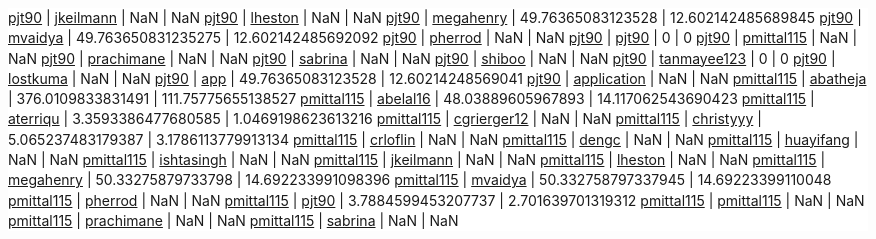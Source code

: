[pjt90](http://greenironhack-pjt90.herokuapp.com/FreshVeggies) | [jkeilmann](http://greenironhack-jkeilmann-2016.herokuapp.com) | NaN | NaN
[pjt90](http://greenironhack-pjt90.herokuapp.com/FreshVeggies) | [lheston](http://greenironhack-lheston-2016.herokuapp.com) | NaN | NaN
[pjt90](http://greenironhack-pjt90.herokuapp.com/FreshVeggies) | [megahenry](http://greenironhack-megahenry-2016.herokuapp.com) | 49.76365083123528 | 12.602142485689845
[pjt90](http://greenironhack-pjt90.herokuapp.com/FreshVeggies) | [mvaidya](http://greenironhack-mvaidya-2016.herokuapp.com) | 49.763650831235275 | 12.602142485692092
[pjt90](http://greenironhack-pjt90.herokuapp.com/FreshVeggies) | [pherrod](http://greenironhack-pherrod-2016.herokuapp.com) | NaN | NaN
[pjt90](http://greenironhack-pjt90.herokuapp.com/FreshVeggies) | [pjt90](http://greenironhack-pjt90-2016.herokuapp.com) | 0 | 0
[pjt90](http://greenironhack-pjt90.herokuapp.com/FreshVeggies) | [pmittal115](http://greenironhack-pmittal115-2016.herokuapp.com) | NaN | NaN
[pjt90](http://greenironhack-pjt90.herokuapp.com/FreshVeggies) | [prachimane](http://greenironhack-prachimane-2016.herokuapp.com) | NaN | NaN
[pjt90](http://greenironhack-pjt90.herokuapp.com/FreshVeggies) | [sabrina](http://greenironhack-sabrina-hsu-2016.herokuapp.com) | NaN | NaN
[pjt90](http://greenironhack-pjt90.herokuapp.com/FreshVeggies) | [shiboo](http://greenironhack-shiboo-2016.herokuapp.com) | NaN | NaN
[pjt90](http://greenironhack-pjt90.herokuapp.com/FreshVeggies) | [tanmayee123](http://greenironhack-tanmayee123-2016.herokuapp.com) | 0 | 0
[pjt90](http://greenironhack-pjt90.herokuapp.com/FreshVeggies) | [lostkuma](http://lostkuma.herokuapp.com) | NaN | NaN
[pjt90](http://greenironhack-pjt90.herokuapp.com/FreshVeggies) | [app](http://megamindhenry-app.herokuapp.com) | 49.76365083123528 | 12.60214248569041
[pjt90](http://greenironhack-pjt90.herokuapp.com/FreshVeggies) | [application](http://sauravn-application.herokuapp.com) | NaN | NaN
[pmittal115](http://greenironhack-pmittal115.herokuapp.com/index.html) | [abatheja](http://greenironhack-abatheja-2016.herokuapp.com/vendor.html) | 376.0109833831491 | 111.75775655138527
[pmittal115](http://greenironhack-pmittal115.herokuapp.com/index.html) | [abelal16](http://greenironhack-abelal16-2016.herokuapp.com) | 48.03889605967893 | 14.117062543690423
[pmittal115](http://greenironhack-pmittal115.herokuapp.com/index.html) | [aterriqu](http://greenironhack-aterriqu-2016.herokuapp.com) | 3.3593386477680585 | 1.0469198623613216
[pmittal115](http://greenironhack-pmittal115.herokuapp.com/index.html) | [cgrierger12](http://greenironhack-cgrierger12-2016.herokuapp.com) | NaN | NaN
[pmittal115](http://greenironhack-pmittal115.herokuapp.com/index.html) | [christyyy](http://greenironhack-christyyy-2016.herokuapp.com) | 5.065237483179387 | 3.1786113779913134
[pmittal115](http://greenironhack-pmittal115.herokuapp.com/index.html) | [crloflin](http://greenironhack-crloflin-2016.herokuapp.com) | NaN | NaN
[pmittal115](http://greenironhack-pmittal115.herokuapp.com/index.html) | [dengc](http://greenironhack-dengc-2016.herokuapp.com) | NaN | NaN
[pmittal115](http://greenironhack-pmittal115.herokuapp.com/index.html) | [huayifang](http://greenironhack-huayifang-2016.herokuapp.com) | NaN | NaN
[pmittal115](http://greenironhack-pmittal115.herokuapp.com/index.html) | [ishtasingh](http://greenironhack-ishtasingh-2016.herokuapp.com) | NaN | NaN
[pmittal115](http://greenironhack-pmittal115.herokuapp.com/index.html) | [jkeilmann](http://greenironhack-jkeilmann-2016.herokuapp.com) | NaN | NaN
[pmittal115](http://greenironhack-pmittal115.herokuapp.com/index.html) | [lheston](http://greenironhack-lheston-2016.herokuapp.com) | NaN | NaN
[pmittal115](http://greenironhack-pmittal115.herokuapp.com/index.html) | [megahenry](http://greenironhack-megahenry-2016.herokuapp.com) | 50.33275879733798 | 14.692233991098396
[pmittal115](http://greenironhack-pmittal115.herokuapp.com/index.html) | [mvaidya](http://greenironhack-mvaidya-2016.herokuapp.com) | 50.332758797337945 | 14.69223399110048
[pmittal115](http://greenironhack-pmittal115.herokuapp.com/index.html) | [pherrod](http://greenironhack-pherrod-2016.herokuapp.com) | NaN | NaN
[pmittal115](http://greenironhack-pmittal115.herokuapp.com/index.html) | [pjt90](http://greenironhack-pjt90-2016.herokuapp.com) | 3.7884599453207737 | 2.701639701319312
[pmittal115](http://greenironhack-pmittal115.herokuapp.com/index.html) | [pmittal115](http://greenironhack-pmittal115-2016.herokuapp.com) | NaN | NaN
[pmittal115](http://greenironhack-pmittal115.herokuapp.com/index.html) | [prachimane](http://greenironhack-prachimane-2016.herokuapp.com) | NaN | NaN
[pmittal115](http://greenironhack-pmittal115.herokuapp.com/index.html) | [sabrina](http://greenironhack-sabrina-hsu-2016.herokuapp.com) | NaN | NaN